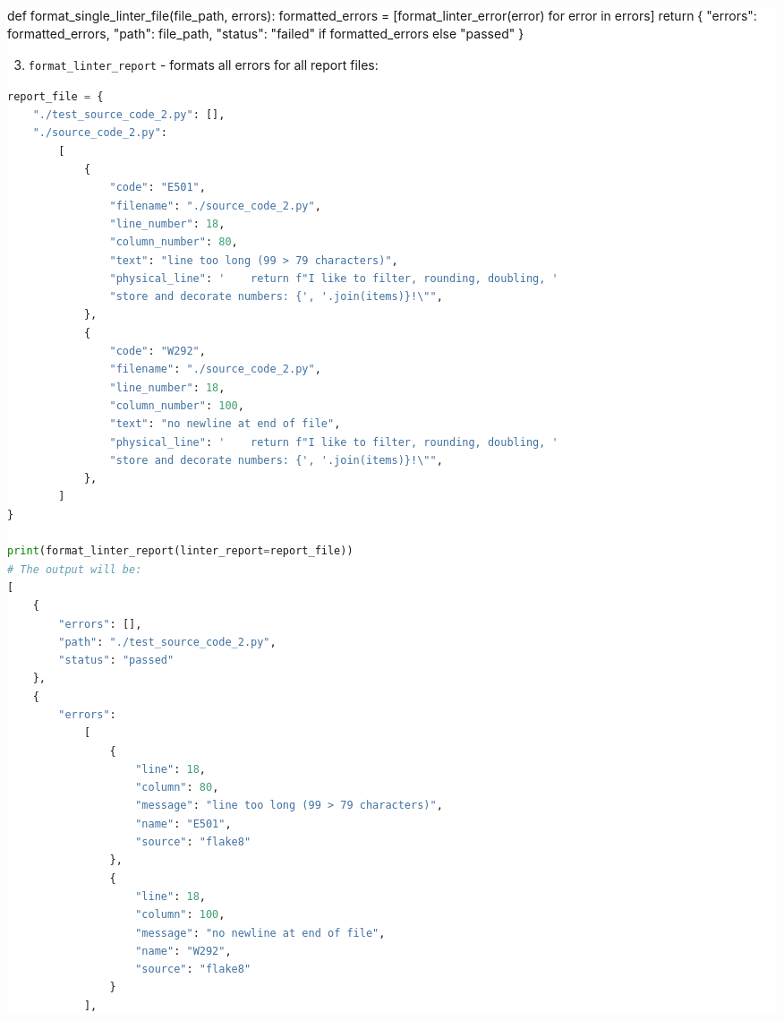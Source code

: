 ```python
```
def format_single_linter_file(file_path, errors):
    formatted_errors = [format_linter_error(error) for error in errors]
    return {
        "errors": formatted_errors,
        "path": file_path,
        "status": "failed" if formatted_errors else "passed"
    }


3. `format_linter_report` - formats all errors for all report files:

```python
report_file = {
    "./test_source_code_2.py": [],
    "./source_code_2.py":
        [
            {
                "code": "E501",
                "filename": "./source_code_2.py",
                "line_number": 18,
                "column_number": 80,
                "text": "line too long (99 > 79 characters)",
                "physical_line": '    return f"I like to filter, rounding, doubling, '
                "store and decorate numbers: {', '.join(items)}!\"",
            },
            {
                "code": "W292",
                "filename": "./source_code_2.py",
                "line_number": 18,
                "column_number": 100,
                "text": "no newline at end of file",
                "physical_line": '    return f"I like to filter, rounding, doubling, '
                "store and decorate numbers: {', '.join(items)}!\"",
            },
        ]
}

print(format_linter_report(linter_report=report_file))
# The output will be:
[
    {
        "errors": [], 
        "path": "./test_source_code_2.py", 
        "status": "passed"
    }, 
    {
        "errors": 
            [
                {
                    "line": 18, 
                    "column": 80, 
                    "message": "line too long (99 > 79 characters)", 
                    "name": "E501", 
                    "source": "flake8"
                }, 
                {
                    "line": 18, 
                    "column": 100, 
                    "message": "no newline at end of file", 
                    "name": "W292", 
                    "source": "flake8"
                }
            ], 
```